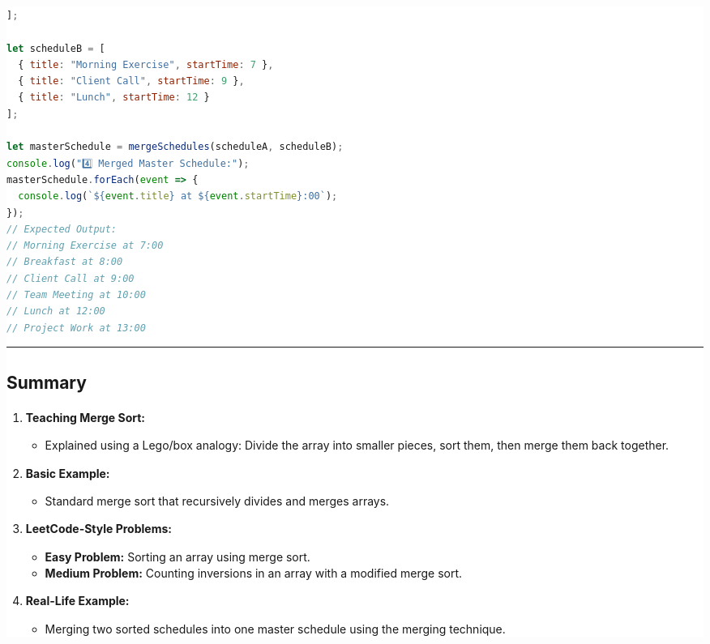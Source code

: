 ```javascript
];

let scheduleB = [
  { title: "Morning Exercise", startTime: 7 },
  { title: "Client Call", startTime: 9 },
  { title: "Lunch", startTime: 12 }
];

let masterSchedule = mergeSchedules(scheduleA, scheduleB);
console.log("4️⃣ Merged Master Schedule:");
masterSchedule.forEach(event => {
  console.log(`${event.title} at ${event.startTime}:00`);
});
// Expected Output:
// Morning Exercise at 7:00
// Breakfast at 8:00
// Client Call at 9:00
// Team Meeting at 10:00
// Lunch at 12:00
// Project Work at 13:00
```

---

## Summary

1. **Teaching Merge Sort:**  
   - Explained using a Lego/box analogy: Divide the array into smaller pieces, sort them, then merge them back together.

2. **Basic Example:**  
   - Standard merge sort that recursively divides and merges arrays.

3. **LeetCode-Style Problems:**  
   - **Easy Problem:** Sorting an array using merge sort.
   - **Medium Problem:** Counting inversions in an array with a modified merge sort.

4. **Real-Life Example:**  
   - Merging two sorted schedules into one master schedule using the merging technique.

